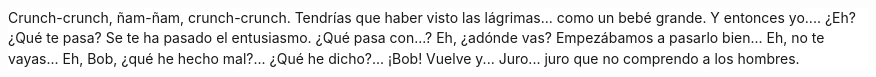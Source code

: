 Crunch-crunch, ñam-ñam, crunch-crunch. Tendrías que haber visto las
lágrimas... como un bebé grande. Y entonces yo.... ¿Eh? ¿Qué te pasa?
Se te ha pasado el entusiasmo. ¿Qué pasa con...? Eh, ¿adónde vas?
Empezábamos a pasarlo bien... Eh, no te vayas... Eh, Bob, ¿qué he hecho
mal?... ¿Qué he dicho?... ¡Bob! Vuelve y... Juro... juro que no
comprendo a los hombres.